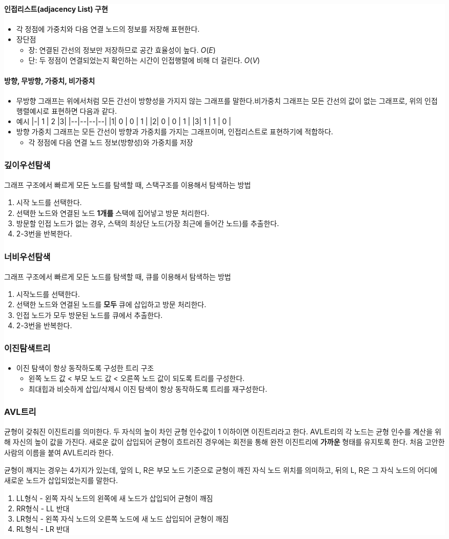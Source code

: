 #### 인접리스트(adjacency List) 구현

- 각 정점에 가중치와 다음 연결 노드의 정보를 저장해 표현한다.
- 장단점
  - 장: 연결된 간선의 정보만 저장하므로 공간 효율성이 높다. $O(E)$
  - 단: 두 정점이 연결되었는지 확인하는 시간이 인접행렬에 비해 더 걸린다. $O(V)$

#### 방향, 무방향, 가중치, 비가중치

- 무방향 그래프는 위에서처럼 모든 간선이 방향성을 가지지 않는 그래프를 말한다.비가중치 그래프는 모든 간선의 값이 없는 그래프로, 위의 인접 행렬예시로 표현하면 다음과 같다.
- 예시
   |-| 1 | 2 |3|
   |--|--|--|--|
   |1| 0 | 0 | 1 |
   |2| 0 | 0 | 1 |
   |3| 1 | 1 | 0 |
- 방향 가중치 그래프는 모든 간선이 방향과 가중치를 가지는 그래프이며, 인접리스트로 표현하기에 적합하다.
  - 각 정점에 다음 연결 노드 정보(방향성)와 가중치를 저장

### 깊이우선탐색

그래프 구조에서 빠르게 모든 노드를 탐색할 때, 스택구조를 이용해서 탐색하는 방법

1. 시작 노드를 선택한다.
2. 선택한 노드와 연결된 노드 **1개를** 스택에 집어넣고 방문 처리한다.
3. 방문할 인접 노드가 없는 경우, 스택의 최상단 노드(가장 최근에 들어간 노드)를 추출한다.
4. 2-3번을 반복한다.

### 너비우선탐색

그래프 구조에서 빠르게 모든 노드를 탐색할 때, 큐를 이용해서 탐색하는 방법

1. 시작노드를 선택한다.
2. 선택한 노드와 연결된 노드를 **모두** 큐에 삽입하고 방문 처리한다.
3. 인접 노드가 모두 방문된 노드를 큐에서 추출한다.
4. 2-3번을 반복한다.

### 이진탐색트리

- 이진 탐색이 항상 동작하도록 구성한 트리 구조
  - 왼쪽 노드 값 < 부모 노드 값 < 오른쪽 노드 값이 되도록 트리를 구성한다.
  - 최대힙과 비슷하게 삽입/삭제시 이진 탐색이 항상 동작하도록 트리를 재구성한다.

### AVL트리

균형이 갖춰진 이진트리를 의미한다. 두 자식의 높이 차인 균형 인수값이 1 이하이면 이진트리라고 한다. AVL트리의 각 노드는 균형 인수를 계산을 위해 자신의 높이 값을 가진다. 새로운 값이 삽입되어 균형이 흐트러진 경우에는 회전을 통해 완전 이진트리에 **가까운** 형태를 유지토록 한다. 처음 고안한 사람의 이름을 붙여 AVL트리라 한다.

균형이 깨지는 경우는 4가지가 있는데, 앞의 L, R은 부모 노드 기준으로 균형이 깨진 자식 노드 위치를 의미하고, 뒤의 L, R은 그 자식 노드의 어디에 새로운 노드가 삽입되었는지를 말한다.

1. LL형식 - 왼쪽 자식 노드의 왼쪽에 새 노드가 삽입되어 균형이 깨짐
2. RR형식 - LL 반대
3. LR형식 - 왼쪽 자식 노드의 오른쪽 노드에 새 노드 삽입되어 균형이 깨짐
4. RL형식 - LR 반대
